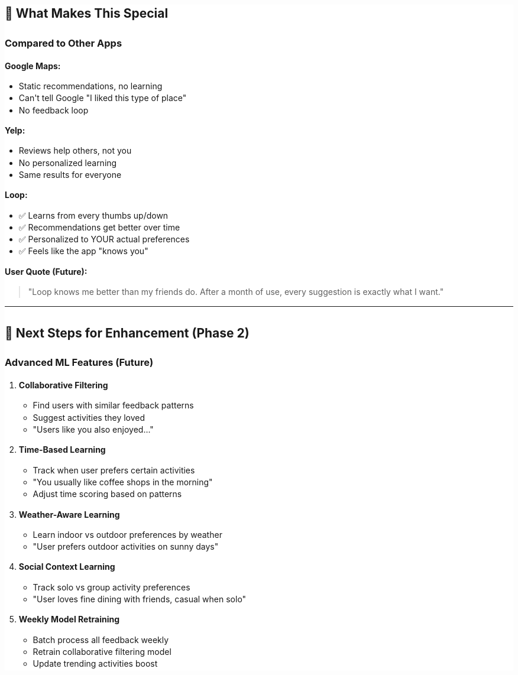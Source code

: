 
## 🎯 What Makes This Special

### Compared to Other Apps

**Google Maps:**
- Static recommendations, no learning
- Can't tell Google "I liked this type of place"
- No feedback loop

**Yelp:**
- Reviews help others, not you
- No personalized learning
- Same results for everyone

**Loop:**
- ✅ Learns from every thumbs up/down
- ✅ Recommendations get better over time
- ✅ Personalized to YOUR actual preferences
- ✅ Feels like the app "knows you"

**User Quote (Future):**
> "Loop knows me better than my friends do. After a month of use, every suggestion is exactly what I want."

---

## 📝 Next Steps for Enhancement (Phase 2)

### Advanced ML Features (Future)

1. **Collaborative Filtering**
   - Find users with similar feedback patterns
   - Suggest activities they loved
   - "Users like you also enjoyed..."

2. **Time-Based Learning**
   - Track when user prefers certain activities
   - "You usually like coffee shops in the morning"
   - Adjust time scoring based on patterns

3. **Weather-Aware Learning**
   - Learn indoor vs outdoor preferences by weather
   - "User prefers outdoor activities on sunny days"

4. **Social Context Learning**
   - Track solo vs group activity preferences
   - "User loves fine dining with friends, casual when solo"

5. **Weekly Model Retraining**
   - Batch process all feedback weekly
   - Retrain collaborative filtering model
   - Update trending activities boost
